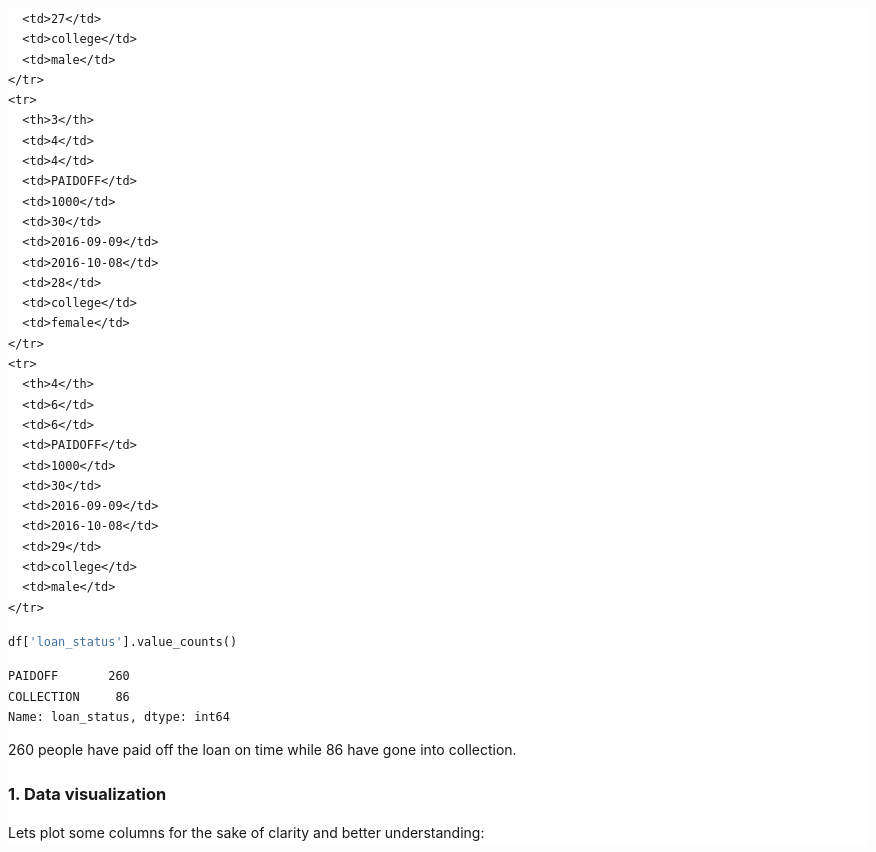       <td>27</td>
      <td>college</td>
      <td>male</td>
    </tr>
    <tr>
      <th>3</th>
      <td>4</td>
      <td>4</td>
      <td>PAIDOFF</td>
      <td>1000</td>
      <td>30</td>
      <td>2016-09-09</td>
      <td>2016-10-08</td>
      <td>28</td>
      <td>college</td>
      <td>female</td>
    </tr>
    <tr>
      <th>4</th>
      <td>6</td>
      <td>6</td>
      <td>PAIDOFF</td>
      <td>1000</td>
      <td>30</td>
      <td>2016-09-09</td>
      <td>2016-10-08</td>
      <td>29</td>
      <td>college</td>
      <td>male</td>
    </tr>
  </tbody>
</table>
</div>




```python
df['loan_status'].value_counts()
```




    PAIDOFF       260
    COLLECTION     86
    Name: loan_status, dtype: int64



260 people have paid off the loan on time while 86 have gone into collection.


### 1. Data visualization

Lets plot some columns for the sake of clarity and better understanding:

